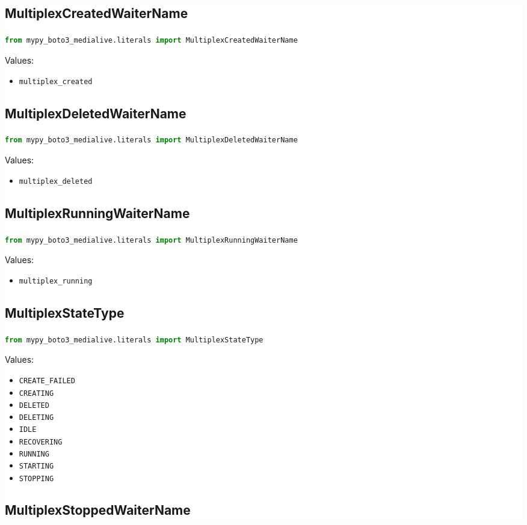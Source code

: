 ## MultiplexCreatedWaiterName

```python
from mypy_boto3_medialive.literals import MultiplexCreatedWaiterName
```

Values:

- `multiplex_created`

<a id="multiplexdeletedwaitername"></a>

## MultiplexDeletedWaiterName

```python
from mypy_boto3_medialive.literals import MultiplexDeletedWaiterName
```

Values:

- `multiplex_deleted`

<a id="multiplexrunningwaitername"></a>

## MultiplexRunningWaiterName

```python
from mypy_boto3_medialive.literals import MultiplexRunningWaiterName
```

Values:

- `multiplex_running`

<a id="multiplexstatetype"></a>

## MultiplexStateType

```python
from mypy_boto3_medialive.literals import MultiplexStateType
```

Values:

- `CREATE_FAILED`
- `CREATING`
- `DELETED`
- `DELETING`
- `IDLE`
- `RECOVERING`
- `RUNNING`
- `STARTING`
- `STOPPING`

<a id="multiplexstoppedwaitername"></a>

## MultiplexStoppedWaiterName
